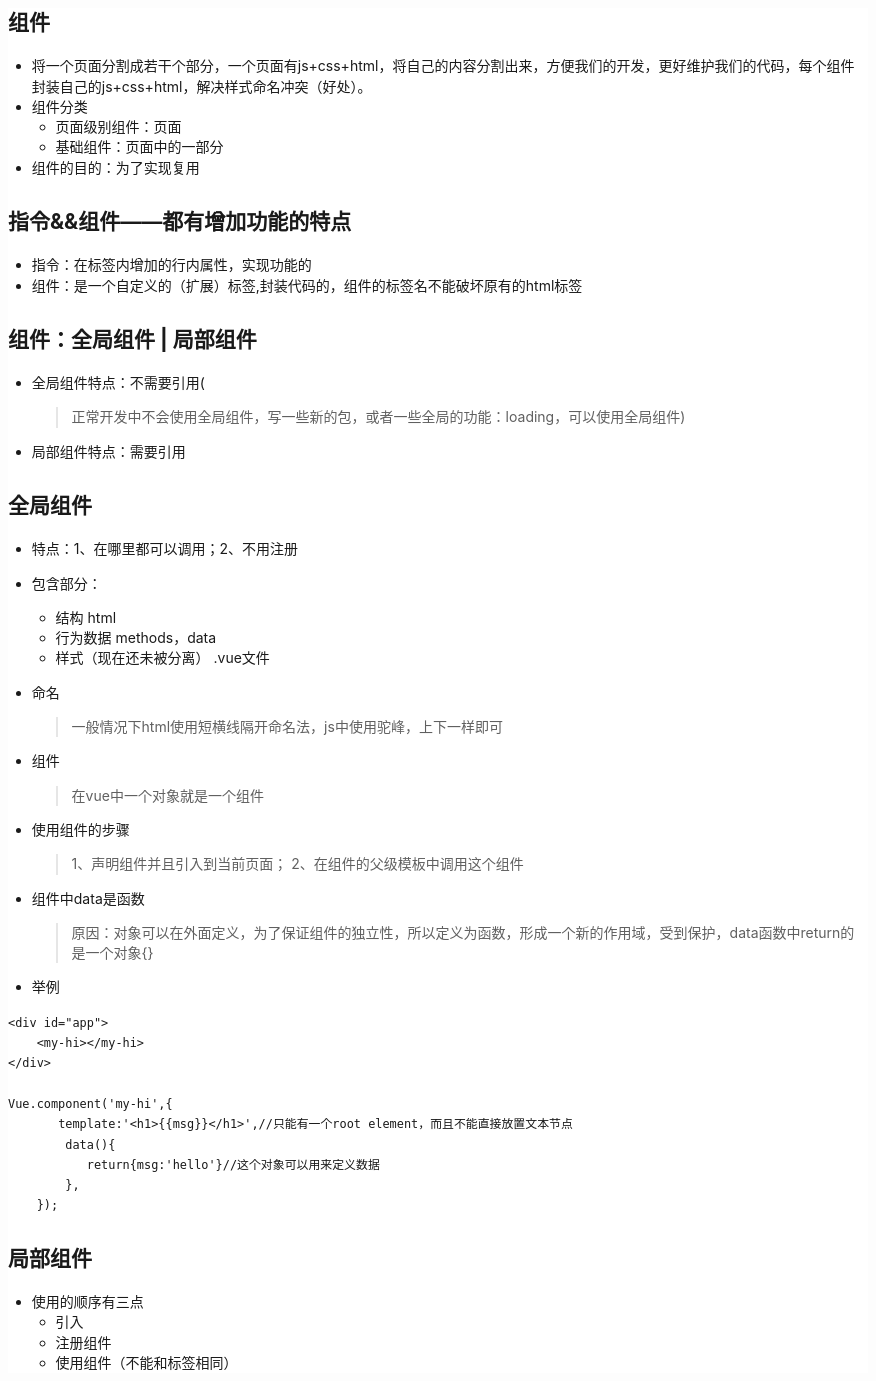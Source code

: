 ## 组件
- 将一个页面分割成若干个部分，一个页面有js+css+html，将自己的内容分割出来，方便我们的开发，更好维护我们的代码，每个组件封装自己的js+css+html，解决样式命名冲突（好处）。
- 组件分类
  - 页面级别组件：页面
  - 基础组件：页面中的一部分
- 组件的目的：为了实现复用

## 指令&&组件——都有增加功能的特点
- 指令：在标签内增加的行内属性，实现功能的
- 组件：是一个自定义的（扩展）标签<hello></hello>,封装代码的，组件的标签名不能破坏原有的html标签

## 组件：全局组件 | 局部组件
- 全局组件特点：不需要引用(
  > 正常开发中不会使用全局组件，写一些新的包，或者一些全局的功能：loading，可以使用全局组件)
- 局部组件特点：需要引用

## 全局组件
- 特点：1、在哪里都可以调用；2、不用注册
- 包含部分：
  - 结构 html
  - 行为数据 methods，data
  - 样式（现在还未被分离） .vue文件
- 命名
  > 一般情况下html使用短横线隔开命名法，js中使用驼峰，上下一样即可
- 组件
  > 在vue中一个对象就是一个组件

- 使用组件的步骤
  > 1、声明组件并且引入到当前页面；
  2、在组件的父级模板中调用这个组件

- 组件中data是函数
  > 原因：对象可以在外面定义，为了保证组件的独立性，所以定义为函数，形成一个新的作用域，受到保护，data函数中return的是一个对象{}

- 举例
```
<div id="app">
    <my-hi></my-hi>
</div>

Vue.component('my-hi',{
       template:'<h1>{{msg}}</h1>',//只能有一个root element，而且不能直接放置文本节点
        data(){
           return{msg:'hello'}//这个对象可以用来定义数据
        },
    });
```
## 局部组件
- 使用的顺序有三点
  - 引入
  - 注册组件
  - 使用组件（不能和标签相同）
  